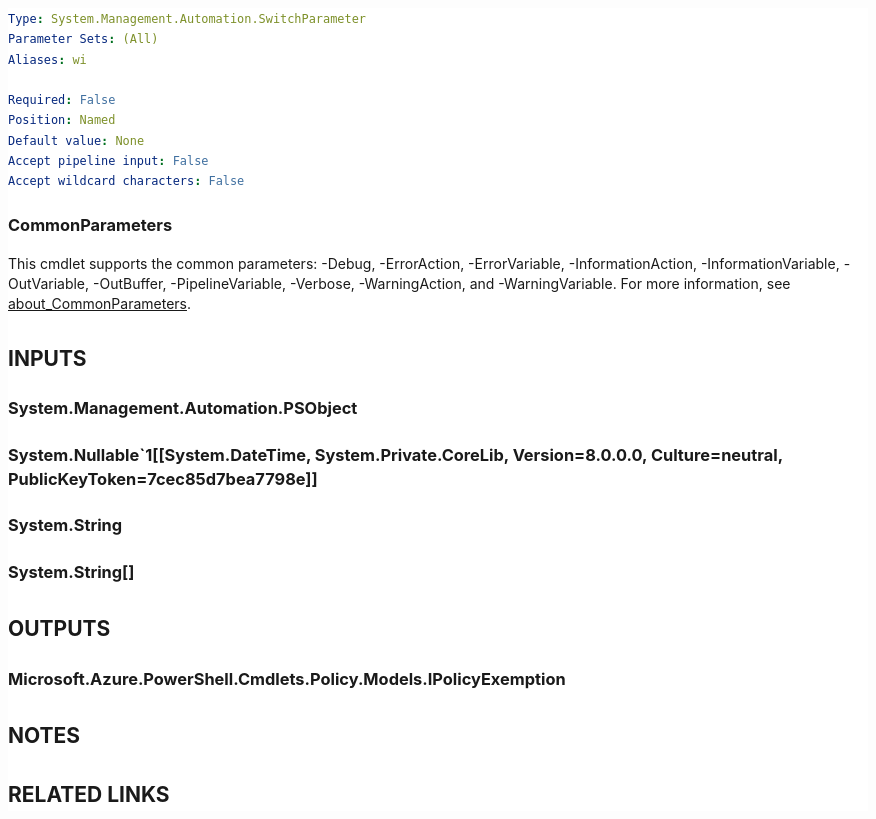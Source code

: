 ```yaml
Type: System.Management.Automation.SwitchParameter
Parameter Sets: (All)
Aliases: wi

Required: False
Position: Named
Default value: None
Accept pipeline input: False
Accept wildcard characters: False
```

### CommonParameters
This cmdlet supports the common parameters: -Debug, -ErrorAction, -ErrorVariable, -InformationAction, -InformationVariable, -OutVariable, -OutBuffer, -PipelineVariable, -Verbose, -WarningAction, and -WarningVariable. For more information, see [about_CommonParameters](http://go.microsoft.com/fwlink/?LinkID=113216).

## INPUTS

### System.Management.Automation.PSObject

### System.Nullable`1[[System.DateTime, System.Private.CoreLib, Version=8.0.0.0, Culture=neutral, PublicKeyToken=7cec85d7bea7798e]]

### System.String

### System.String[]

## OUTPUTS

### Microsoft.Azure.PowerShell.Cmdlets.Policy.Models.IPolicyExemption

## NOTES

## RELATED LINKS
